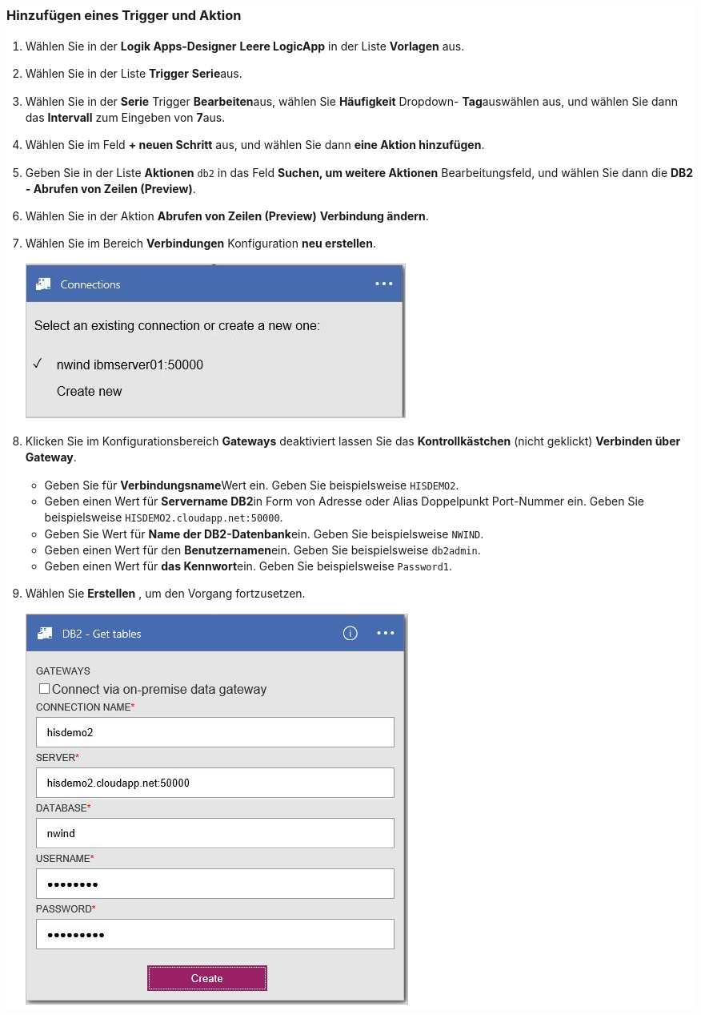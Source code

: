 ### <a name="add-a-trigger-and-action"></a>Hinzufügen eines Trigger und Aktion
1.  Wählen Sie in der **Logik Apps-Designer** **Leere LogicApp** in der Liste **Vorlagen** aus.
2.  Wählen Sie in der Liste **Trigger** **Serie**aus. 
3.  Wählen Sie in der **Serie** Trigger **Bearbeiten**aus, wählen Sie **Häufigkeit** Dropdown- **Tag**auswählen aus, und wählen Sie dann das **Intervall** zum Eingeben von **7**aus. 
4.  Wählen Sie im Feld **+ neuen Schritt** aus, und wählen Sie dann **eine Aktion hinzufügen**.
5.  Geben Sie in der Liste **Aktionen** `db2` in das Feld **Suchen, um weitere Aktionen** Bearbeitungsfeld, und wählen Sie dann die **DB2 - Abrufen von Zeilen (Preview)**.
6. Wählen Sie in der Aktion **Abrufen von Zeilen (Preview)** **Verbindung ändern**.
7. Wählen Sie im Bereich **Verbindungen** Konfiguration **neu erstellen**. 

    ![](./media/connectors-create-api-db2/Db2connectorNewConnection.png)
  
8. Klicken Sie im Konfigurationsbereich **Gateways** deaktiviert lassen Sie das **Kontrollkästchen** (nicht geklickt) **Verbinden über Gateway**.
    - Geben Sie für **Verbindungsname**Wert ein. Geben Sie beispielsweise `HISDEMO2`.
    - Geben einen Wert für **Servername DB2**in Form von Adresse oder Alias Doppelpunkt Port-Nummer ein. Geben Sie beispielsweise `HISDEMO2.cloudapp.net:50000`.
    - Geben Sie Wert für **Name der DB2-Datenbank**ein. Geben Sie beispielsweise `NWIND`.
    - Geben einen Wert für den **Benutzernamen**ein. Geben Sie beispielsweise `db2admin`.
    - Geben einen Wert für **das Kennwort**ein. Geben Sie beispielsweise `Password1`.
9. Wählen Sie **Erstellen** , um den Vorgang fortzusetzen.

    ![](./media/connectors-create-api-db2/Db2connectorCloudConnection.png)
